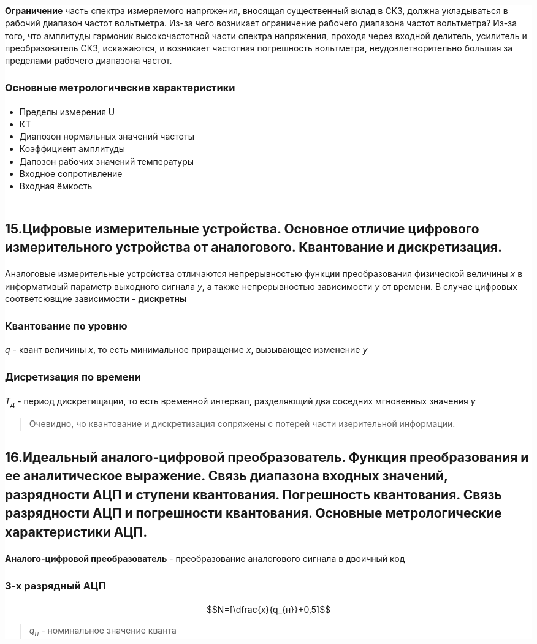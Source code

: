 **Ограничение**
часть спектра измеряемого напряжения, вносящая существенный вклад в СКЗ, должна укладываться в рабочий диапазон частот вольтметра. Из-за чего возникает ограничение рабочего диапазона частот вольтметра? Из-за того, что амплитуды гармоник высокочастотной части спектра напряжения, проходя через входной делитель, усилитель и преобразователь СКЗ, искажаются, и возникает частотная погрешность вольтметра, неудовлетворительно большая за пределами рабочего диапазона частот.

### Основные метрологические характеристики
- Пределы измерения U
- КТ
- Диапозон нормальных значений частоты
- Коэффициент амплитуды
- Дапозон рабочих значений температуры
- Входное сопротивление
- Входная ёмкость

---

## 15.Цифровые измерительные устройства. Основное отличие цифрового измерительного устройства от аналогового. Квантование и дискретизация. 

Аналоговые измерительные устройства отличаются непрерывностью функции преобразования физической величины $x$ в информативый параметр выходного сигнала $y$, а также непрерывностью зависимости $y$ от времени.
В случае цифровых соответсювщие зависимости - **дискретны**

![Drawing 2023-01-13 14.37.32.excalidraw](_attachments/b57e605012ebeb93665551e13bc36239.md)

### Квантование по уровню
$q$ - квант величины $x$, то есть минимальное приращение $x$, вызывающее изменение $y$
### Дисретизация по времени
$T_{д}$ - период дискретищации, то есть временной интервал, разделяющий два соседних мгновенных значения $y$

>Очевидно, чо квантование и дискретизация сопряжены с потерей части изерительной информации.

## 16.Идеальный аналого-цифровой преобразователь. Функция преобразования и ее аналитическое выражение. Связь диапазона входных значений, разрядности АЦП и ступени квантования. Погрешность квантования. Связь разрядности АЦП и погрешности квантования. Основные метрологические характеристики АЦП.

**Аналого-цифровой преобразователь** - преобразование аналогового сигнала в двоичный код

### 3-х разрядный АЦП

![Drawing 2023-01-15 12.17.49.excalidraw](_attachments/6130a05855e759c6cdcdfc5fb61523f0.md)

$$N=[\dfrac{x}{q_{н}}+0,5]$$
>$q_{н}$ - номинальное значение кванта
